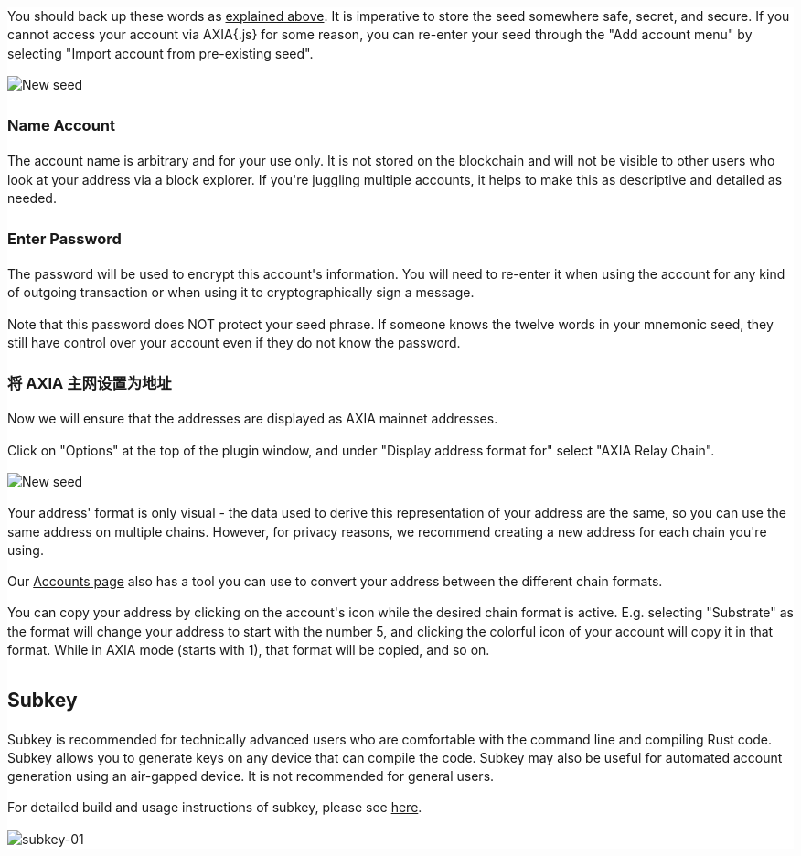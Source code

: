 You should back up these words as [explained above](#storing-your-key-safely). It is imperative to store the seed somewhere safe, secret, and secure. If you cannot access your account via AXIA{.js} for some reason, you can re-enter your seed through the "Add account menu" by selecting "Import account from pre-existing seed".

![New seed](assets/accounts/AXIA_plugin_js_new_03.png)

### Name Account

The account name is arbitrary and for your use only. It is not stored on the blockchain and will not be visible to other users who look at your address via a block explorer. If you're juggling multiple accounts, it helps to make this as descriptive and detailed as needed.

### Enter Password

The password will be used to encrypt this account's information. You will need to re-enter it when using the account for any kind of outgoing transaction or when using it to cryptographically sign a message.

Note that this password does NOT protect your seed phrase. If someone knows the twelve words in your mnemonic seed, they still have control over your account even if they do not know the password.

### 将 AXIA 主网设置为地址

Now we will ensure that the addresses are displayed as AXIA mainnet addresses.

Click on "Options" at the top of the plugin window, and under "Display address format for" select "AXIA Relay Chain".

![New seed](assets/accounts/AXIA_plugin_js_new_04.png)

Your address' format is only visual - the data used to derive this representation of your address are the same, so you can use the same address on multiple chains. However, for privacy reasons, we recommend creating a new address for each chain you're using.

Our [Accounts page](learn-accounts#address-conversion-tools) also has a tool you can use to convert your address between the different chain formats.

You can copy your address by clicking on the account's icon while the desired chain format is active. E.g. selecting "Substrate" as the format will change your address to start with the number 5, and clicking the colorful icon of your account will copy it in that format. While in AXIA mode (starts with 1), that format will be copied, and so on.

## Subkey

Subkey is recommended for technically advanced users who are comfortable with the command line and compiling Rust code. Subkey allows you to generate keys on any device that can compile the code. Subkey may also be useful for automated account generation using an air-gapped device. It is not recommended for general users.

For detailed build and usage instructions of subkey, please see [here](https://github.com/axia-tech/substrate/tree/master/bin/utils/subkey).

![subkey-01](assets/accounts/subkey_01.jpg)
